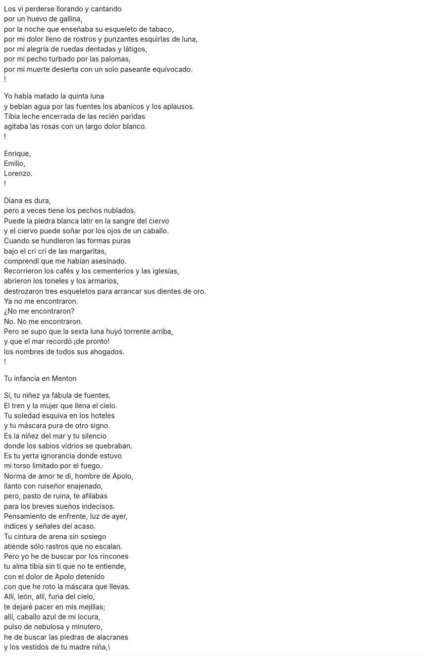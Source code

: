 Los vi perderse llorando y cantando\
por un huevo de gallina,\
por la noche que enseñaba su esqueleto de tabaco,\
por mi dolor lleno de rostros y punzantes esquirlas de luna,\
por mi alegría de ruedas dentadas y látigos,\
por mi pecho turbado por las palomas,\
por mi muerte desierta con un solo paseante equivocado.\
!

Yo había matado la quinta luna\
y bebían agua por las fuentes los abanicos y los aplausos.\
Tibia leche encerrada de las recién paridas\
agitaba las rosas con un largo dolor blanco.\
!

Enrique,\
Emilio,\
Lorenzo.\
!

Diana es dura,\
pero a veces tiene los pechos nublados.\
Puede la piedra blanca latir en la sangre del ciervo\
y el ciervo puede soñar por los ojos de un caballo.\
Cuando se hundieron las formas puras\
bajo el cri cri de las margaritas,\
comprendí que me habían asesinado.\
Recorrieron los cafés y los cementerios y las iglesias,\
abrieron los toneles y los armarios,\
destrozaron tres esqueletos para arrancar sus dientes de oro.\
Ya no me encontraron.\
¿No me encontraron?\
No. No me encontraron.\
Pero se supo que la sexta luna huyó torrente arriba,\
y que el mar recordó ¡de pronto!\
los nombres de todos sus ahogados.\
!

<span>Tu infancia en Menton</span>

Sí, tu niñez ya fábula de fuentes.\
El tren y la mujer que llena el cielo.\
Tu soledad esquiva en los hoteles\
y tu máscara pura de otro signo.\
Es la niñez del mar y tu silencio\
donde los sabios vidrios se quebraban.\
Es tu yerta ignorancia donde estuvo\
mi torso limitado por el fuego.\
Norma de amor te di, hombre de Apolo,\
llanto con ruiseñor enajenado,\
pero, pasto de ruina, te afilabas\
para los breves sueños indecisos.\
Pensamiento de enfrente, luz de ayer,\
índices y señales del acaso.\
Tu cintura de arena sin sosiego\
atiende sólo rastros que no escalan.\
Pero yo he de buscar por los rincones\
tu alma tibia sin ti que no te entiende,\
con el dolor de Apolo detenido\
con que he roto la máscara que llevas.\
Allí, león, allí, furia del cielo,\
te dejaré pacer en mis mejillas;\
allí, caballo azul de mi locura,\
pulso de nebulosa y minutero,\
he de buscar las piedras de alacranes\
y los vestidos de tu madre niña,\